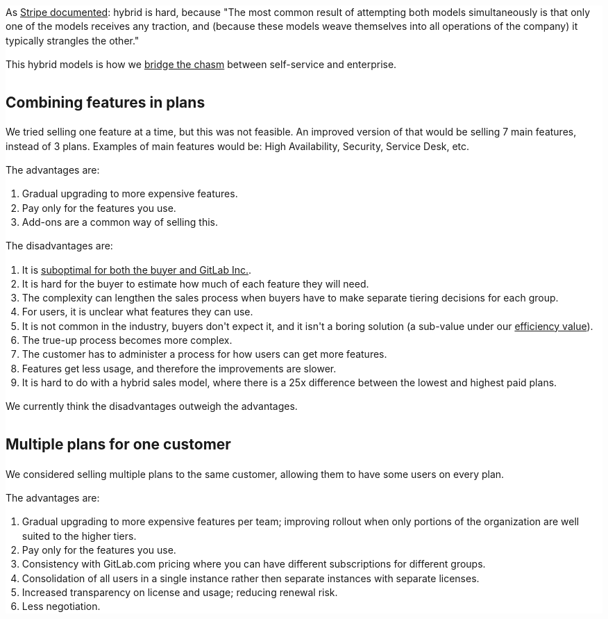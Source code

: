 As [Stripe documented](https://stripe.com/atlas/guides/business-of-saas#hybrid-sales-approaches): hybrid is hard, because "The most common result of attempting both models simultaneously is that only one of the models receives any traction, and (because these models weave themselves into all operations of the company) it typically strangles the other."

This hybrid models is how we [bridge the chasm](https://wfh.substack.com/p/why-crossing-the-chasm-doesnt-work?) between self-service and enterprise.

## Combining features in plans

We tried selling one feature at a time, but this was not feasible.
An improved version of that would be selling 7 main features, instead of 3 plans.
Examples of main features would be: High Availability, Security, Service Desk, etc.

The advantages are:

1. Gradual upgrading to more expensive features.
1. Pay only for the features you use.
1. Add-ons are a common way of selling this.

The disadvantages are:

1. It is [suboptimal for both the buyer and GitLab Inc.](http://cdixon.org/2012/07/08/how-bundling-benefits-sellers-and-buyers/).
1. It is hard for the buyer to estimate how much of each feature they will need.
1. The complexity can lengthen the sales process when buyers have to make separate tiering decisions for each group.
1. For users, it is unclear what features they can use.
1. It is not common in the industry, buyers don't expect it, and it isn't a boring solution (a sub-value under our [efficiency value](/handbook/values/#efficiency)).
1. The true-up process becomes more complex.
1. The customer has to administer a process for how users can get more features.
1. Features get less usage, and therefore the improvements are slower.
1. It is hard to do with a hybrid sales model, where there is a 25x difference between the lowest and highest paid plans.

We currently think the disadvantages outweigh the advantages.

## Multiple plans for one customer

We considered selling multiple plans to the same customer, allowing them to have some users on every plan.

The advantages are:

1. Gradual upgrading to more expensive features per team; improving rollout when only portions of the organization are well suited to the higher tiers.
1. Pay only for the features you use.
1. Consistency with GitLab.com pricing where you can have different subscriptions for different groups.
1. Consolidation of all users in a single instance rather then separate instances with separate licenses.
1. Increased transparency on license and usage; reducing renewal risk.
1. Less negotiation.
